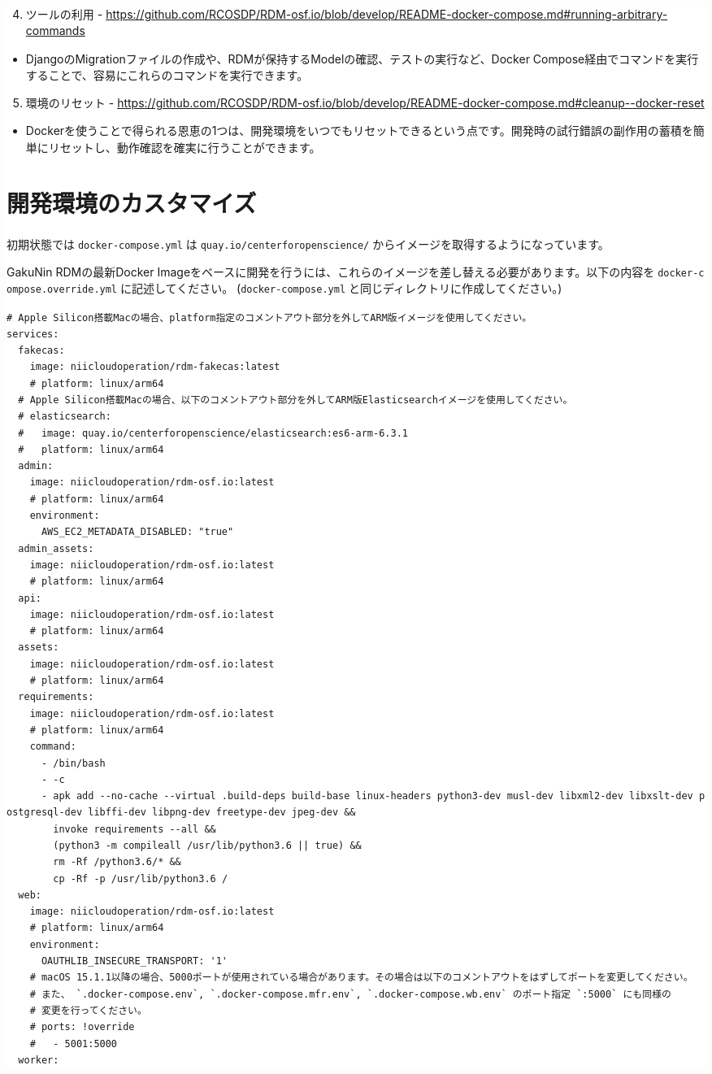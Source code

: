 4. ツールの利用 - https://github.com/RCOSDP/RDM-osf.io/blob/develop/README-docker-compose.md#running-arbitrary-commands
  * DjangoのMigrationファイルの作成や、RDMが保持するModelの確認、テストの実行など、Docker Compose経由でコマンドを実行することで、容易にこれらのコマンドを実行できます。
5. 環境のリセット - https://github.com/RCOSDP/RDM-osf.io/blob/develop/README-docker-compose.md#cleanup--docker-reset
  * Dockerを使うことで得られる恩恵の1つは、開発環境をいつでもリセットできるという点です。開発時の試行錯誤の副作用の蓄積を簡単にリセットし、動作確認を確実に行うことができます。

# 開発環境のカスタマイズ

初期状態では `docker-compose.yml` は `quay.io/centerforopenscience/` からイメージを取得するようになっています。

GakuNin RDMの最新Docker Imageをベースに開発を行うには、これらのイメージを差し替える必要があります。以下の内容を `docker-compose.override.yml` に記述してください。
(`docker-compose.yml` と同じディレクトリに作成してください。)

```
# Apple Silicon搭載Macの場合、platform指定のコメントアウト部分を外してARM版イメージを使用してください。
services:
  fakecas:
    image: niicloudoperation/rdm-fakecas:latest
    # platform: linux/arm64
  # Apple Silicon搭載Macの場合、以下のコメントアウト部分を外してARM版Elasticsearchイメージを使用してください。
  # elasticsearch:
  #   image: quay.io/centerforopenscience/elasticsearch:es6-arm-6.3.1
  #   platform: linux/arm64
  admin:
    image: niicloudoperation/rdm-osf.io:latest
    # platform: linux/arm64
    environment:
      AWS_EC2_METADATA_DISABLED: "true"
  admin_assets:
    image: niicloudoperation/rdm-osf.io:latest
    # platform: linux/arm64
  api:
    image: niicloudoperation/rdm-osf.io:latest
    # platform: linux/arm64
  assets:
    image: niicloudoperation/rdm-osf.io:latest
    # platform: linux/arm64
  requirements:
    image: niicloudoperation/rdm-osf.io:latest
    # platform: linux/arm64
    command:
      - /bin/bash
      - -c
      - apk add --no-cache --virtual .build-deps build-base linux-headers python3-dev musl-dev libxml2-dev libxslt-dev postgresql-dev libffi-dev libpng-dev freetype-dev jpeg-dev &&
        invoke requirements --all &&
        (python3 -m compileall /usr/lib/python3.6 || true) &&
        rm -Rf /python3.6/* &&
        cp -Rf -p /usr/lib/python3.6 /
  web:
    image: niicloudoperation/rdm-osf.io:latest
    # platform: linux/arm64
    environment:
      OAUTHLIB_INSECURE_TRANSPORT: '1'
    # macOS 15.1.1以降の場合、5000ポートが使用されている場合があります。その場合は以下のコメントアウトをはずしてポートを変更してください。
    # また、 `.docker-compose.env`, `.docker-compose.mfr.env`, `.docker-compose.wb.env` のポート指定 `:5000` にも同様の
    # 変更を行ってください。
    # ports: !override
    #   - 5001:5000
  worker:
```